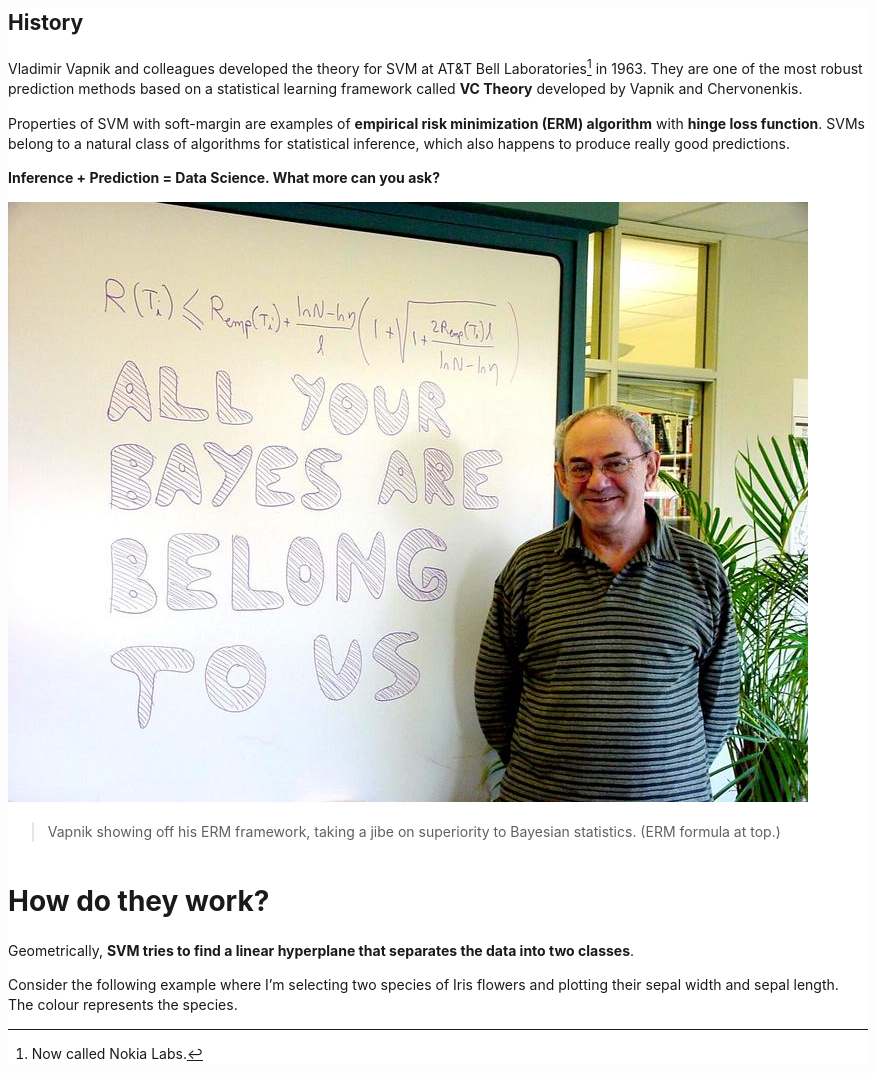 ## History

Vladimir Vapnik and colleagues developed the theory for SVM at AT&T Bell Laboratories[^1] in 1963. They are one of the most robust prediction methods based on a statistical learning framework called **VC Theory** developed by Vapnik and Chervonenkis.

Properties of SVM with soft-margin are examples of **empirical risk minimization (ERM) algorithm** with **hinge loss function**. SVMs belong to a natural class of algorithms for statistical inference, which also happens to produce really good predictions.

**Inference + Prediction = Data Science. What more can you ask?**

![](images/vapnik-showing-off.jpeg)

> Vapnik showing off his ERM framework, taking a jibe on superiority to Bayesian statistics. (ERM formula at top.)

# How do they work?

Geometrically, **SVM tries to find a linear hyperplane that separates the data into two classes**.

Consider the following example where I’m selecting two species of Iris flowers and plotting their sepal width and sepal length. The colour represents the species.


[^1]: Now called Nokia Labs.
[^2]: You would notice that I’ve removed two points, just for simplicity.
[^3]: Try saying “these points are hard to classify so I’ll ignore them” to your client. **Don’t** — unless you want to lose your job.